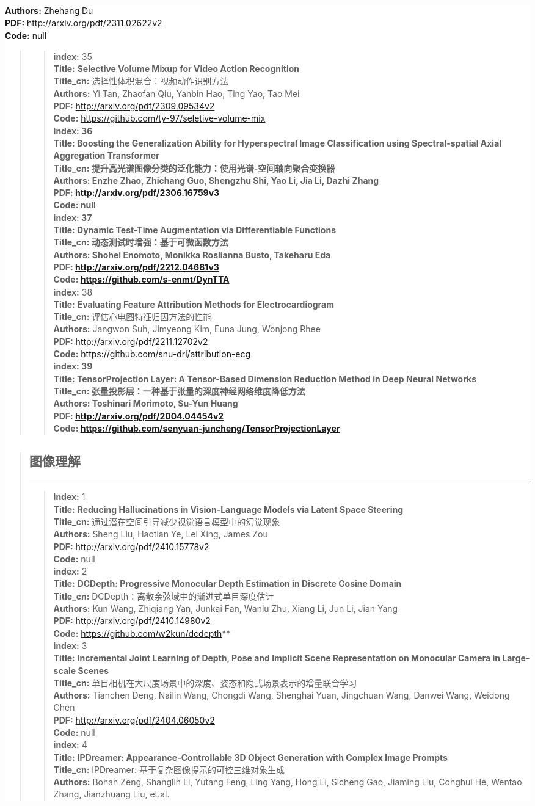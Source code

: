 **Authors:** Zhehang Du<br />
**PDF:** <http://arxiv.org/pdf/2311.02622v2><br />
**Code:** null<br />
>>**index:** 35<br />
**Title:** **Selective Volume Mixup for Video Action Recognition**<br />
**Title_cn:** 选择性体积混合：视频动作识别方法<br />
**Authors:** Yi Tan, Zhaofan Qiu, Yanbin Hao, Ting Yao, Tao Mei<br />
**PDF:** <http://arxiv.org/pdf/2309.09534v2><br />
**Code:** <https://github.com/ty-97/seletive-volume-mix>**<br />
>>**index:** 36<br />
**Title:** **Boosting the Generalization Ability for Hyperspectral Image   Classification using Spectral-spatial Axial Aggregation Transformer**<br />
**Title_cn:** 提升高光谱图像分类的泛化能力：使用光谱-空间轴向聚合变换器<br />
**Authors:** Enzhe Zhao, Zhichang Guo, Shengzhu Shi, Yao Li, Jia Li, Dazhi Zhang<br />
**PDF:** <http://arxiv.org/pdf/2306.16759v3><br />
**Code:** null<br />
>>**index:** 37<br />
**Title:** **Dynamic Test-Time Augmentation via Differentiable Functions**<br />
**Title_cn:** 动态测试时增强：基于可微函数方法<br />
**Authors:** Shohei Enomoto, Monikka Roslianna Busto, Takeharu Eda<br />
**PDF:** <http://arxiv.org/pdf/2212.04681v3><br />
**Code:** <https://github.com/s-enmt/DynTTA>**<br />
>>**index:** 38<br />
**Title:** **Evaluating Feature Attribution Methods for Electrocardiogram**<br />
**Title_cn:** 评估心电图特征归因方法的性能<br />
**Authors:** Jangwon Suh, Jimyeong Kim, Euna Jung, Wonjong Rhee<br />
**PDF:** <http://arxiv.org/pdf/2211.12702v2><br />
**Code:** <https://github.com/snu-drl/attribution-ecg>**<br />
>>**index:** 39<br />
**Title:** **TensorProjection Layer: A Tensor-Based Dimension Reduction Method in   Deep Neural Networks**<br />
**Title_cn:** 张量投影层：一种基于张量的深度神经网络维度降低方法<br />
**Authors:** Toshinari Morimoto, Su-Yun Huang<br />
**PDF:** <http://arxiv.org/pdf/2004.04454v2><br />
**Code:** <https://github.com/senyuan-juncheng/TensorProjectionLayer>**<br />

>## **图像理解**
>---
>>**index:** 1<br />
**Title:** **Reducing Hallucinations in Vision-Language Models via Latent Space   Steering**<br />
**Title_cn:** 通过潜在空间引导减少视觉语言模型中的幻觉现象<br />
**Authors:** Sheng Liu, Haotian Ye, Lei Xing, James Zou<br />
**PDF:** <http://arxiv.org/pdf/2410.15778v2><br />
**Code:** null<br />
>>**index:** 2<br />
**Title:** **DCDepth: Progressive Monocular Depth Estimation in Discrete Cosine   Domain**<br />
**Title_cn:** DCDepth：离散余弦域中的渐进式单目深度估计<br />
**Authors:** Kun Wang, Zhiqiang Yan, Junkai Fan, Wanlu Zhu, Xiang Li, Jun Li, Jian Yang<br />
**PDF:** <http://arxiv.org/pdf/2410.14980v2><br />
**Code:** <https://github.com/w2kun/dcdepth>**<br />
>>**index:** 3<br />
**Title:** **Incremental Joint Learning of Depth, Pose and Implicit Scene   Representation on Monocular Camera in Large-scale Scenes**<br />
**Title_cn:** 单目相机在大尺度场景中的深度、姿态和隐式场景表示的增量联合学习<br />
**Authors:** Tianchen Deng, Nailin Wang, Chongdi Wang, Shenghai Yuan, Jingchuan Wang, Danwei Wang, Weidong Chen<br />
**PDF:** <http://arxiv.org/pdf/2404.06050v2><br />
**Code:** null<br />
>>**index:** 4<br />
**Title:** **IPDreamer: Appearance-Controllable 3D Object Generation with Complex   Image Prompts**<br />
**Title_cn:** IPDreamer: 基于复杂图像提示的可控三维对象生成<br />
**Authors:** Bohan Zeng, Shanglin Li, Yutang Feng, Ling Yang, Hong Li, Sicheng Gao, Jiaming Liu, Conghui He, Wentao Zhang, Jianzhuang Liu, et.al.<br />